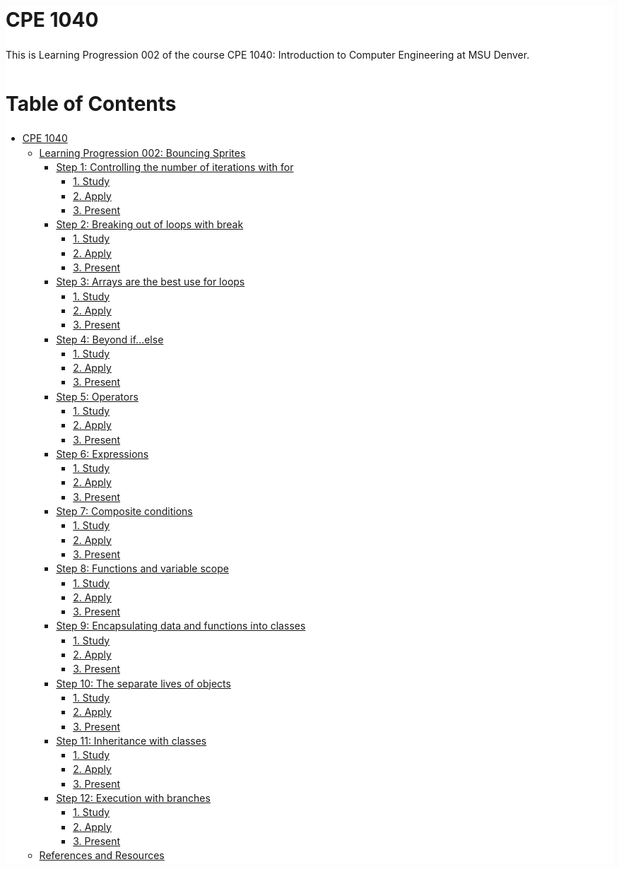 # CPE 1040

This is Learning Progression 002 of the course CPE 1040: Introduction to Computer Engineering at MSU Denver.

Table of Contents
=================

* [CPE 1040](#cpe-1040)
  * [Learning Progression 002: Bouncing Sprites](#learning-progression-002-bouncing-sprites)
    * [Step 1: Controlling the number of iterations with for](#step-1-controlling-the-number-of-iterations-with-for)
      * [1\. Study](#1-study)
      * [2\. Apply](#2-apply)
      * [3\. Present](#3-present)
    * [Step 2: Breaking out of loops with break](#step-2-breaking-out-of-loops-with-break)
      * [1\. Study](#1-study-1)
      * [2\. Apply](#2-apply-1)
      * [3\. Present](#3-present-1)
    * [Step 3: Arrays are the best use for loops](#step-3-arrays-are-the-best-use-for-loops)
      * [1\. Study](#1-study-2)
      * [2\. Apply](#2-apply-2)
      * [3\. Present](#3-present-2)
    * [Step 4: Beyond if\.\.\.else](#step-4-beyond-ifelse)
      * [1\. Study](#1-study-3)
      * [2\. Apply](#2-apply-3)
      * [3\. Present](#3-present-3)
    * [Step 5: Operators](#step-5-operators)
      * [1\. Study](#1-study-4)
      * [2\. Apply](#2-apply-4)
      * [3\. Present](#3-present-4)
    * [Step 6: Expressions](#step-6-expressions)
      * [1\. Study](#1-study-5)
      * [2\. Apply](#2-apply-5)
      * [3\. Present](#3-present-5)
    * [Step 7: Composite conditions](#step-7-composite-conditions)
      * [1\. Study](#1-study-6)
      * [2\. Apply](#2-apply-6)
      * [3\. Present](#3-present-6)
    * [Step 8: Functions and variable scope](#step-8-functions-and-variable-scope)
      * [1\. Study](#1-study-7)
      * [2\. Apply](#2-apply-7)
      * [3\. Present](#3-present-7)
    * [Step 9: Encapsulating data and functions into classes](#step-9-encapsulating-data-and-functions-into-classes)
      * [1\. Study](#1-study-8)
      * [2\. Apply](#2-apply-8)
      * [3\. Present](#3-present-8)
    * [Step 10: The separate lives of objects](#step-10-the-separate-lives-of-objects)
      * [1\. Study](#1-study-9)
      * [2\. Apply](#2-apply-9)
      * [3\. Present](#3-present-9)
    * [Step 11: Inheritance with classes](#step-11-inheritance-with-classes)
      * [1\. Study](#1-study-10)
      * [2\. Apply](#2-apply-10)
      * [3\. Present](#3-present-10)
    * [Step 12: Execution with branches](#step-12-execution-with-branches)
      * [1\. Study](#1-study-11)
      * [2\. Apply](#2-apply-11)
      * [3\. Present](#3-present-11)
  * [References and Resources](#references-and-resources)
